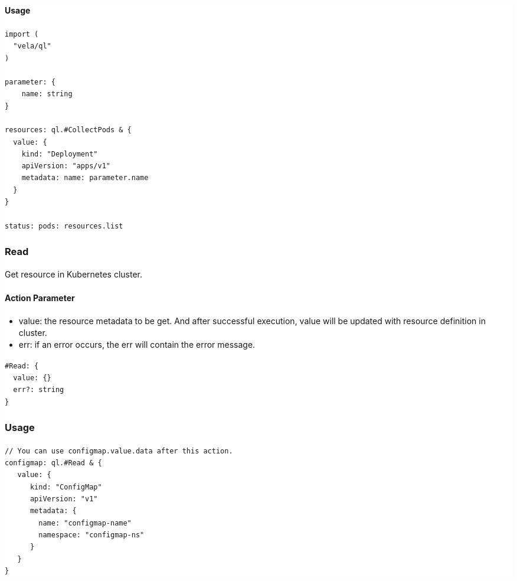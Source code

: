 #### Usage
```
import (
  "vela/ql"
)

parameter: {
    name: string
}

resources: ql.#CollectPods & {
  value: {
    kind: "Deployment"
    apiVersion: "apps/v1"
    metadata: name: parameter.name
  }
}

status: pods: resources.list
```

### Read

Get resource in Kubernetes cluster.

#### Action Parameter

- value: the resource metadata to be get. And after successful execution, value will be updated with resource definition in cluster.
- err:  if an error occurs, the err will contain the error message.

```
#Read: {
  value: {}
  err?: string
}
```

### Usage

```
// You can use configmap.value.data after this action.
configmap: ql.#Read & {
   value: {
      kind: "ConfigMap"
      apiVersion: "v1"
      metadata: {
        name: "configmap-name"
        namespace: "configmap-ns"
      }
   }
}
```

